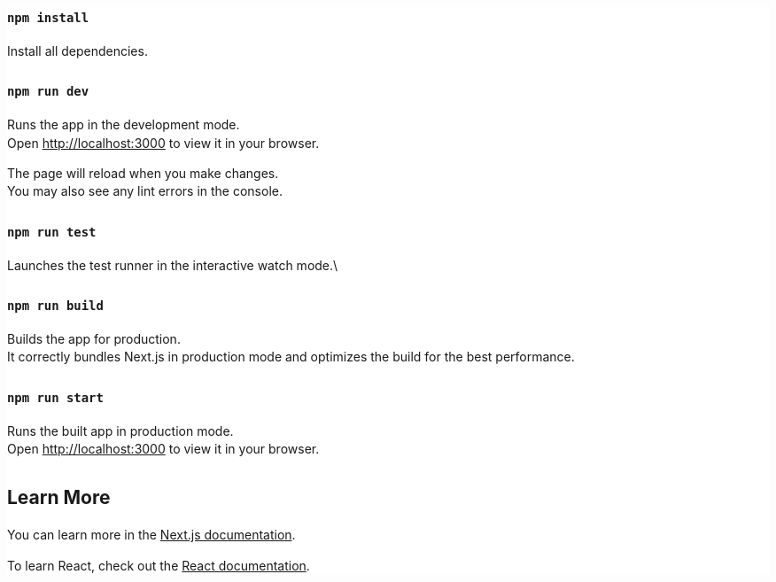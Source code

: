 ### `npm install`
Install all dependencies.

### `npm run dev`

Runs the app in the development mode.\
Open [http://localhost:3000](http://localhost:3000) to view it in your browser.

The page will reload when you make changes.\
You may also see any lint errors in the console.

### `npm run test`

Launches the test runner in the interactive watch mode.\

### `npm run build`

Builds the app for production.\
It correctly bundles Next.js in production mode and optimizes the build for the best performance.

### `npm run start`

Runs the built app in production mode.\
Open [http://localhost:3000](http://localhost:3000) to view it in your browser.

## Learn More

You can learn more in the [Next.js documentation](https://nextjs.org/docs).

To learn React, check out the [React documentation](https://reactjs.org/).
